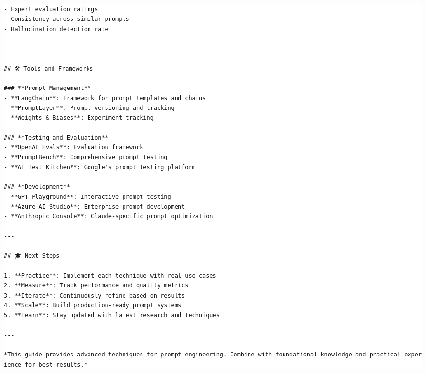 ```
- Expert evaluation ratings
- Consistency across similar prompts
- Hallucination detection rate

---

## 🛠️ Tools and Frameworks

### **Prompt Management**
- **LangChain**: Framework for prompt templates and chains
- **PromptLayer**: Prompt versioning and tracking
- **Weights & Biases**: Experiment tracking

### **Testing and Evaluation**
- **OpenAI Evals**: Evaluation framework
- **PromptBench**: Comprehensive prompt testing
- **AI Test Kitchen**: Google's prompt testing platform

### **Development**
- **GPT Playground**: Interactive prompt testing
- **Azure AI Studio**: Enterprise prompt development
- **Anthropic Console**: Claude-specific prompt optimization

---

## 🎓 Next Steps

1. **Practice**: Implement each technique with real use cases
2. **Measure**: Track performance and quality metrics
3. **Iterate**: Continuously refine based on results
4. **Scale**: Build production-ready prompt systems
5. **Learn**: Stay updated with latest research and techniques

---

*This guide provides advanced techniques for prompt engineering. Combine with foundational knowledge and practical experience for best results.*
```
